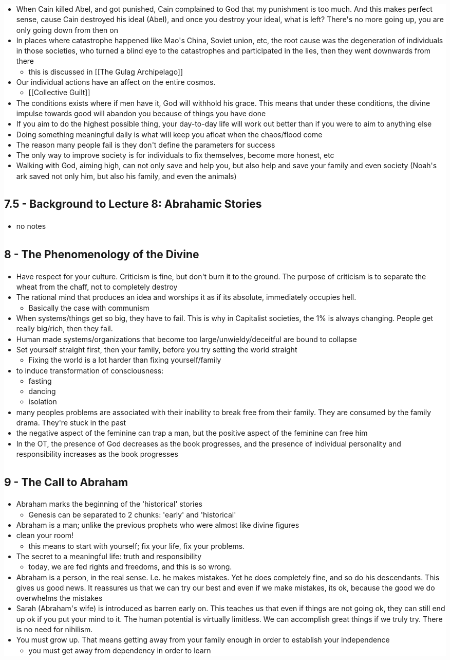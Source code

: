 - When Cain killed Abel, and got punished, Cain complained to God that my punishment is too much. And this makes perfect sense, cause Cain destroyed his ideal (Abel), and once you destroy your ideal, what is left? There's no more going up, you are only going down from then on
- In places where catastrophe happened like Mao's China, Soviet union, etc, the root cause was the degeneration of individuals in those societies, who turned a blind eye to the catastrophes and participated in the lies, then they went downwards from there
	- this is discussed in [[The Gulag Archipelago]]
- Our individual actions have an affect on the entire cosmos.
	- [[Collective Guilt]]
- The conditions exists where if men have it, God will withhold his grace. This means that under these conditions, the divine impulse towards good will abandon you because of things you have done
- If you aim to do the highest possible thing, your day-to-day life will work out better than if you were to aim to anything else
- Doing something meaningful daily is what will keep you afloat when the chaos/flood come
- The reason many people fail is they don't define the parameters for success
- The only way to improve society is for individuals to fix themselves, become more honest, etc
- Walking with God, aiming high, can not only save and help you, but also help and save your family and even society (Noah's ark saved not only him, but also his family, and even the animals)

## 7.5 - Background to Lecture 8: Abrahamic Stories
- no notes

## 8 - The Phenomenology of the Divine
- Have respect for your culture. Criticism is fine, but don't burn it to the ground. The purpose of criticism is to separate the wheat from the chaff, not to completely destroy
- The rational mind that produces an idea and worships it as if its absolute, immediately occupies hell. 
	- Basically the case with communism
- When systems/things get so big, they have to fail. This is why in Capitalist societies, the 1% is always changing. People get really big/rich, then they fail.
- Human made systems/organizations that become too large/unwieldy/deceitful are bound to collapse
- Set yourself straight first, then your family, before you try setting the world straight
	- Fixing the world is a lot harder than fixing yourself/family
- to induce transformation of consciousness:
	- fasting
	- dancing
	- isolation
- many peoples problems are associated with their inability to break free from their family. They are consumed by the family drama. They're stuck in the past
- the negative aspect of the feminine can trap a man, but the positive aspect of the feminine can free him
- In the OT, the presence of God decreases as the book progresses, and the presence of individual personality and responsibility increases as the book progresses

## 9 - The Call to Abraham
- Abraham marks the beginning of the 'historical' stories
	- Genesis can be separated to 2 chunks: 'early' and 'historical'
- Abraham is a man; unlike the previous prophets who were almost like divine figures
- clean your room!
	- this means to start with yourself; fix your life, fix your problems.
- The secret to a meaningful life: truth and responsibility
	- today, we are fed rights and freedoms, and this is so wrong. 
- Abraham is a person, in the real sense. I.e. he makes mistakes. Yet he does completely fine, and so do his descendants. This gives us good news. It reassures us that we can try our best and even if we make mistakes, its ok, because the good we do overwhelms the mistakes
- Sarah (Abraham's wife) is introduced as barren early on. This teaches us that even if things are not going ok, they can still end up ok if you put your mind to it. The human potential is virtually limitless. We can accomplish great things if we truly try. There is no need for nihilism.
- You must grow up. That means getting away from your family enough in order to establish your independence
	- you must get away from dependency in order to learn